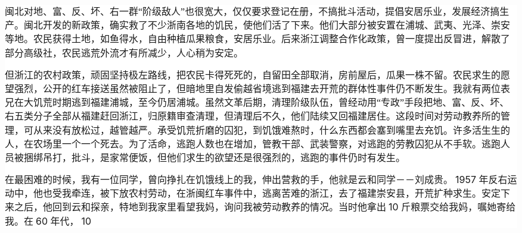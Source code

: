  </p>
 <p class="MsoNormal">
  <font size="3">
   <span lang="ZH-CN" style="font-family:宋体;mso-ascii-font-family:
Calibri;mso-ascii-theme-font:minor-latin;mso-fareast-font-family:宋体;mso-fareast-theme-font:
minor-fareast">
    闽北对地、富、反、坏、右一群“阶级敌人”也很宽大，仅仅要求登记在册，不搞批斗活动，提倡安居乐业，发展经济搞生产。闽北开发的新政策，确实救了不少浙南各地的饥民，使他们活了下来。他们大部分被安置在浦城、武夷、光泽、崇安等地。农民获得土地，如鱼得水，自由种植瓜果粮食，安居乐业。后来浙江调整合作化政策，曾一度提出反冒进，解散了部分高级社，农民逃荒外流才有所减少，人心稍为安定。
   </span>
   <o:p>
   </o:p>
  </font>
 </p>
 <p class="MsoNormal">
  <o:p>
   <font size="3">
   </font>
  </o:p>
 </p>
 <p class="MsoNormal">
  <font size="3">
   <span lang="ZH-CN" style="font-family:宋体;mso-ascii-font-family:
Calibri;mso-ascii-theme-font:minor-latin;mso-fareast-font-family:宋体;mso-fareast-theme-font:
minor-fareast">
    但浙江的农村政策，顽固坚持极左路线，把农民卡得死死的，自留田全部取消，房前屋后，瓜果一株不留。农民求生的愿望强烈，公开的红车接送虽然被阻止了，但暗地里自发偷越省境逃到福建去开荒的群体性事件仍不断发生。我就有两位表兄在大饥荒时期逃到福建浦城，至今仍居浦城。虽然文革后期，清理阶级队伍，曾经动用“专政”手段把地、富、反、坏、右五类分子全部从福建赶回浙江，归原籍审查清理，但清理后不久，他们陆续又回福建居住。这段时间对劳动教养所的管理，可从来没有放松过，越管越严。承受饥荒折磨的囚犯，到饥饿难熬时，什么东西都会塞到嘴里去充饥。许多活生生的人，在农场里一个一个死去。为了活命，逃跑人数也在增加，管教干部、武装警察，对逃跑的劳教囚犯从不手软。逃跑人员被捆绑吊打，批斗，是家常便饭，但他们求生的欲望还是很强烈的，逃跑的事件仍时有发生。
   </span>
   <o:p>
   </o:p>
  </font>
 </p>
 <p class="MsoNormal">
  <o:p>
   <font size="3">
   </font>
  </o:p>
 </p>
 <p class="MsoNormal">
  <font size="3">
   <span lang="ZH-CN" style="font-family:宋体;mso-ascii-font-family:
Calibri;mso-ascii-theme-font:minor-latin;mso-fareast-font-family:宋体;mso-fareast-theme-font:
minor-fareast">
    在最困难的时候，我有一位同学，曾向挣扎在饥饿线上的我，伸出营救的手，他就是云和同学－－刘成贵。
   </span>
   1957
   <span lang="ZH-CN" style="font-family:宋体;mso-ascii-font-family:Calibri;mso-ascii-theme-font:
minor-latin;mso-fareast-font-family:宋体;mso-fareast-theme-font:minor-fareast">
    年反右运动中，他也受我牵连，被下放农村劳动，在浙闽红车事件中，逃离苦难的浙江，去了福建崇安县，开荒扩种求生。安定下来之后，他回到云和探亲，特地到我家里看望我妈，询问我被劳动教养的情况。当时他拿出
   </span>
   10
   <span lang="ZH-CN" style="font-family:宋体;mso-ascii-font-family:Calibri;mso-ascii-theme-font:
minor-latin;mso-fareast-font-family:宋体;mso-fareast-theme-font:minor-fareast">
    斤粮票交给我妈，嘱她寄给我。在
   </span>
   60
   <span lang="ZH-CN" style="font-family:宋体;mso-ascii-font-family:Calibri;mso-ascii-theme-font:
minor-latin;mso-fareast-font-family:宋体;mso-fareast-theme-font:minor-fareast">
    年代，
   </span>
   10
   <span lang="ZH-CN" style="font-family:宋体;mso-ascii-font-family:Calibri;mso-ascii-theme-font:
minor-latin;mso-fareast-font-family:宋体;mso-fareast-theme-font:minor-fareast">